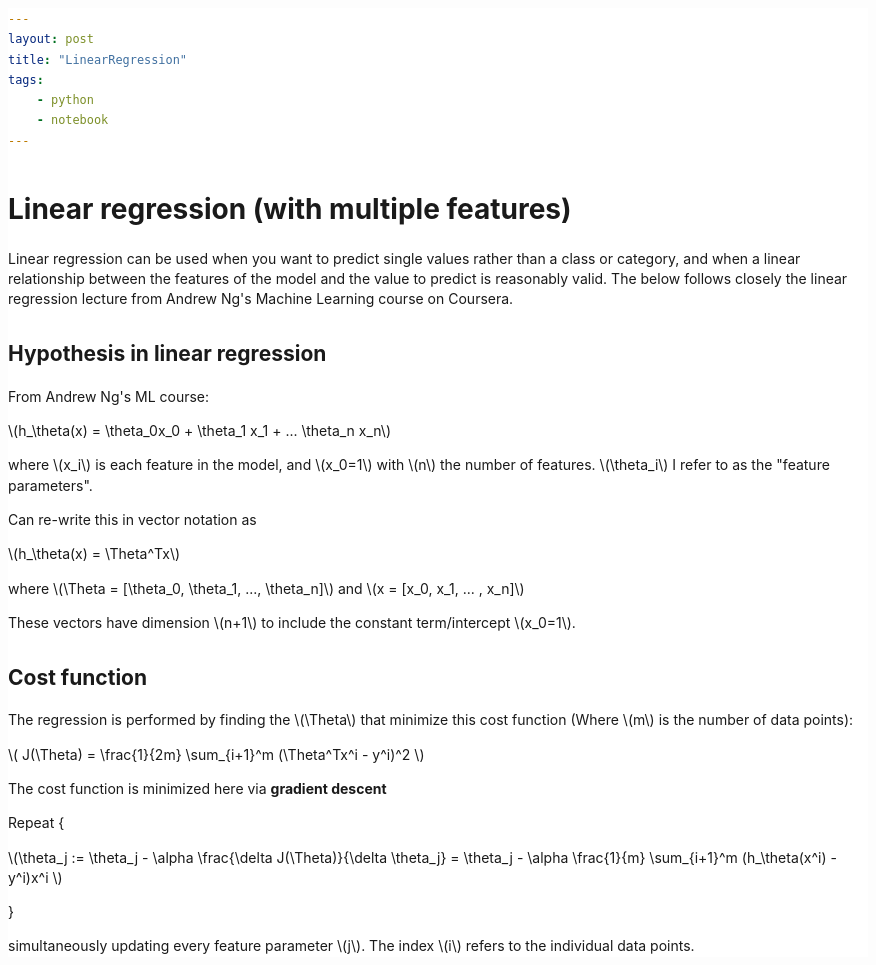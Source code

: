 ```yaml
---
layout: post
title: "LinearRegression"
tags:
    - python
    - notebook
--- 
```

# Linear regression (with multiple features)

Linear regression can be used when you want to predict single values rather than
a class or category, and when a linear relationship between the features of the
model and the value to predict is reasonably valid. The below follows closely
the linear regression lecture from Andrew Ng's Machine Learning course on
Coursera.

## Hypothesis in linear regression

From Andrew Ng's ML course:

\\(h_\theta(x) = \theta_0x_0 + \theta_1 x_1 + ... \theta_n x_n\\)

where \\(x_i\\) is each feature in the model, and \\(x_0=1\\) with \\(n\\) the number of
features. \\(\theta_i\\) I refer to as the "feature parameters".

Can re-write this in vector notation as

\\(h_\theta(x) = \Theta^Tx\\)

where \\(\Theta = [\theta_0, \theta_1, ..., \theta_n]\\) and \\(x = [x_0, x_1, ... ,
x_n]\\)

These vectors have dimension \\(n+1\\) to include the constant term/intercept
\\(x_0=1\\).

## Cost function

The regression is performed by finding the \\(\Theta\\) that minimize this cost
function (Where \\(m\\) is the number of data points):

\\( J(\Theta) = \frac{1}{2m} \sum_{i+1}^m (\Theta^Tx^i - y^i)^2 \\)

The cost function is minimized here via **gradient descent**

Repeat {

\\(\theta_j := \theta_j - \alpha \frac{\delta J(\Theta)}{\delta \theta_j} =
\theta_j - \alpha \frac{1}{m} \sum_{i+1}^m (h_\theta(x^i) - y^i)x^i \\)

}

simultaneously updating every feature parameter \\(j\\). The index \\(i\\) refers to the
individual data points.
